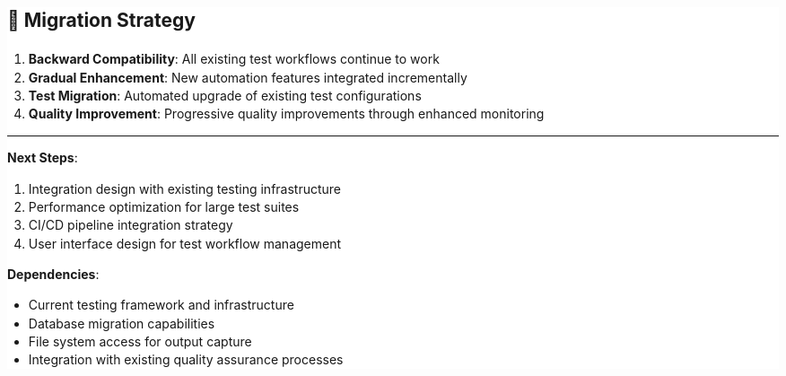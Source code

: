 ## 🎯 Migration Strategy

1. **Backward Compatibility**: All existing test workflows continue to work
2. **Gradual Enhancement**: New automation features integrated incrementally
3. **Test Migration**: Automated upgrade of existing test configurations
4. **Quality Improvement**: Progressive quality improvements through enhanced monitoring

---

**Next Steps**: 
1. Integration design with existing testing infrastructure
2. Performance optimization for large test suites
3. CI/CD pipeline integration strategy
4. User interface design for test workflow management

**Dependencies**:
- Current testing framework and infrastructure
- Database migration capabilities
- File system access for output capture
- Integration with existing quality assurance processes